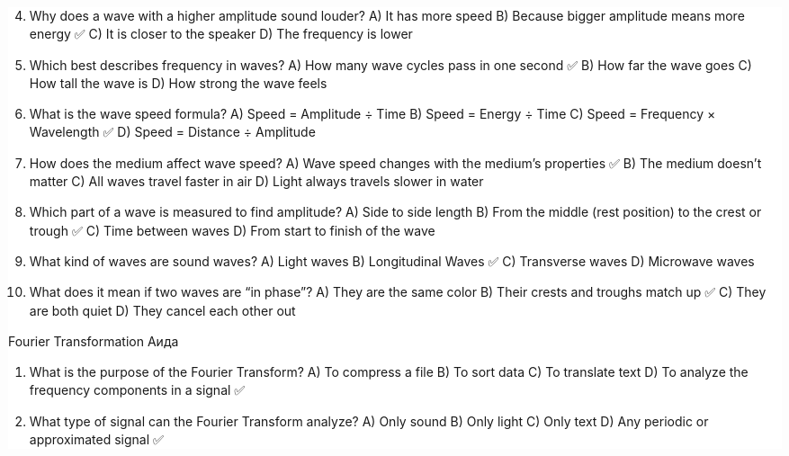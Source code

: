 4. Why does a wave with a higher amplitude sound louder?
A) It has more speed
B) Because bigger amplitude means more energy ✅
C) It is closer to the speaker
D) The frequency is lower

5. Which best describes frequency in waves?
A) How many wave cycles pass in one second ✅ 
B) How far the wave goes
C) How tall the wave is
D) How strong the wave feels

6. What is the wave speed formula?
A) Speed = Amplitude ÷ Time
B) Speed = Energy ÷ Time
C) Speed = Frequency × Wavelength ✅
D) Speed = Distance ÷ Amplitude

7. How does the medium affect wave speed?
A) Wave speed changes with the medium’s properties ✅
B) The medium doesn’t matter
C) All waves travel faster in air
D) Light always travels slower in water

8. Which part of a wave is measured to find amplitude?
A) Side to side length
B) From the middle (rest position) to the crest or trough ✅
C) Time between waves
D) From start to finish of the wave

9. What kind of waves are sound waves?
A) Light waves
B) Longitudinal Waves ✅
C) Transverse waves
D) Microwave waves

10. What does it mean if two waves are “in phase”?
A) They are the same color
B) Their crests and troughs match up ✅
C) They are both quiet
D) They cancel each other out

Fourier Transformation   Аида
1. What is the purpose of the Fourier Transform?
A) To compress a file
B) To sort data
C) To translate text
D) To analyze the frequency components in a signal ✅

2. What type of signal can the Fourier Transform analyze?
A) Only sound
B) Only light
C) Only text
D) Any periodic or approximated signal ✅
